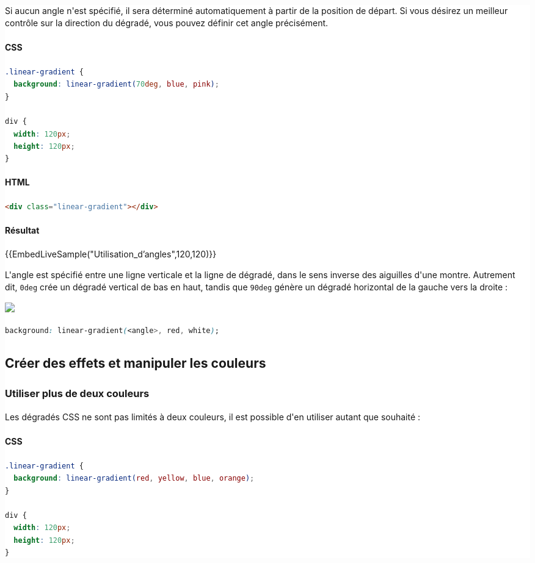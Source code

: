 Si aucun angle n'est spécifié, il sera déterminé automatiquement à partir de la position de départ. Si vous désirez un meilleur contrôle sur la direction du dégradé, vous pouvez définir cet angle précisément.

#### CSS

```css
.linear-gradient {
  background: linear-gradient(70deg, blue, pink);
}

div {
  width: 120px;
  height: 120px;
}
```

#### HTML

```html
<div class="linear-gradient"></div>
```

#### Résultat

{{EmbedLiveSample("Utilisation_d’angles",120,120)}}

L'angle est spécifié entre une ligne verticale et la ligne de dégradé, dans le sens inverse des aiguilles d'une montre. Autrement dit, `0deg` crée un dégradé vertical de bas en haut, tandis que `90deg` génère un dégradé horizontal de la gauche vers la droite :

![](linear_red_angles.png)

```css
background: linear-gradient(<angle>, red, white);
```

## Créer des effets et manipuler les couleurs

### Utiliser plus de deux couleurs

Les dégradés CSS ne sont pas limités à deux couleurs, il est possible d'en utiliser autant que souhaité :

#### CSS

```css
.linear-gradient {
  background: linear-gradient(red, yellow, blue, orange);
}

div {
  width: 120px;
  height: 120px;
}
```
